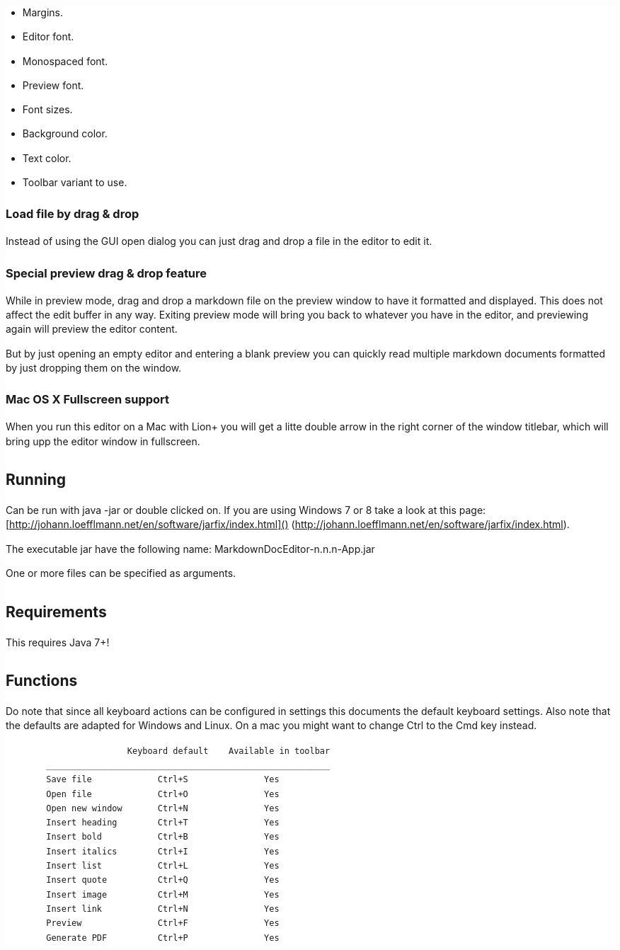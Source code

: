 * Margins.

* Editor font.

* Monospaced font.

* Preview font.

* Font sizes.

* Background color.

* Text color.

* Toolbar variant to use.

### Load file by drag & drop

Instead of using the GUI open dialog you can just drag and drop a file in the editor to edit it.

### Special preview drag & drop feature

While in preview mode, drag and drop a markdown file on the preview window to have it formatted and displayed. This does not affect the edit buffer in any way. Exiting preview mode will bring you back to whatever you have in the editor, and previewing again will preview the editor content.

But by just opening an empty editor and entering a blank preview you can quickly read multiple markdown documents formatted by just dropping them on the window.

### Mac OS X Fullscreen support

When you run this editor on a Mac with Lion+ you will get a litte double arrow in the right corner of the window titlebar, which will bring upp the editor window in fullscreen.

## Running

Can be run with java -jar or double clicked on. If you are using Windows 7 or 8 take a look at this page: [http://johann.loefflmann.net/en/software/jarfix/index.html]() (http://johann.loefflmann.net/en/software/jarfix/index.html).

The executable jar have the following name: MarkdownDocEditor-n.n.n-App.jar

One or more files can be specified as arguments.

## Requirements

This requires Java 7+!

## Functions

Do note that since all keyboard actions can be configured in settings this documents the default keyboard settings. Also note that the defaults are adapted for Windows and Linux. On a mac you might want to change Ctrl to the Cmd key instead.

                            Keyboard default    Available in toolbar
            ________________________________________________________
            Save file             Ctrl+S               Yes
            Open file             Ctrl+O               Yes
            Open new window       Ctrl+N               Yes
            Insert heading        Ctrl+T               Yes
            Insert bold           Ctrl+B               Yes
            Insert italics        Ctrl+I               Yes
            Insert list           Ctrl+L               Yes
            Insert quote          Ctrl+Q               Yes
            Insert image          Ctrl+M               Yes
            Insert link           Ctrl+N               Yes
            Preview               Ctrl+F               Yes
            Generate PDF          Ctrl+P               Yes